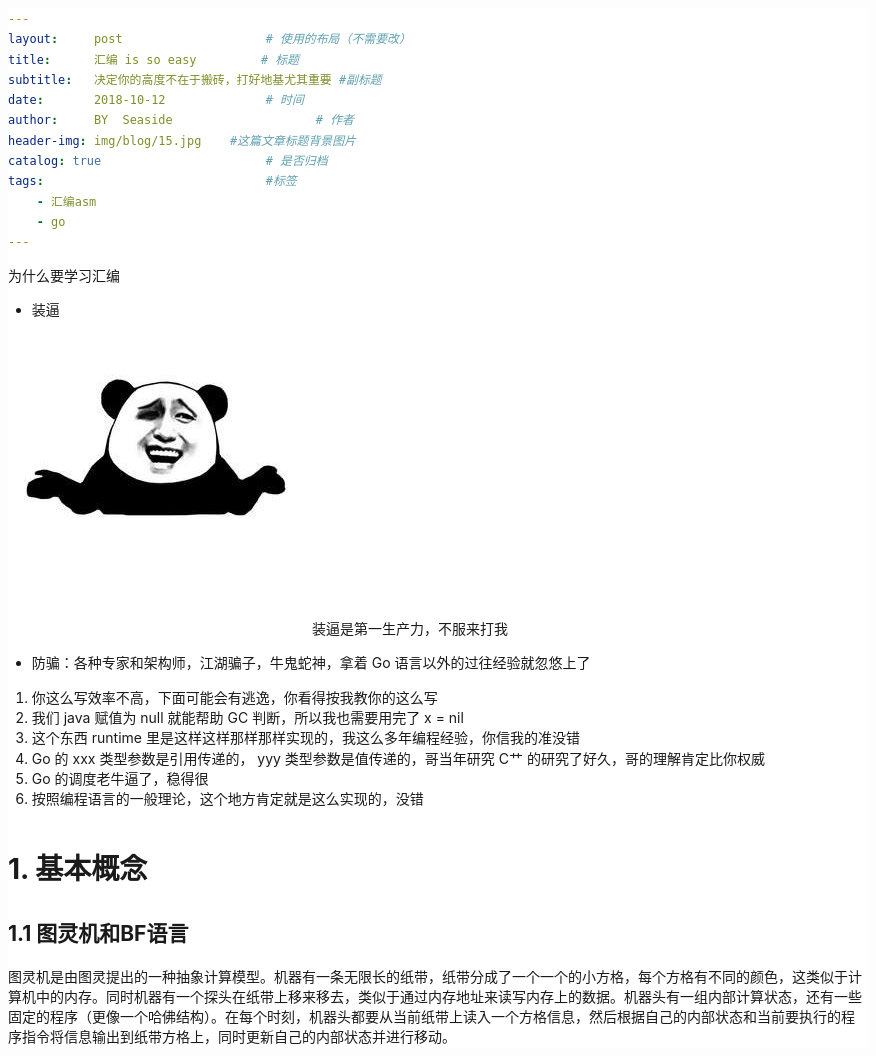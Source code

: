 ```yaml
---
layout:     post                    # 使用的布局（不需要改）
title:      汇编 is so easy         # 标题 
subtitle:   决定你的高度不在于搬砖，打好地基尤其重要 #副标题
date:       2018-10-12              # 时间
author:     BY  Seaside                    # 作者
header-img: img/blog/15.jpg    #这篇文章标题背景图片
catalog: true                       # 是否归档
tags:                               #标签
    - 汇编asm
    - go
---
```


为什么要学习汇编

- 装逼

![](images/do_you_want_power.jpg)
装逼是第一生产力，不服来打我

- 防骗：各种专家和架构师，江湖骗子，牛鬼蛇神，拿着 Go 语言以外的过往经验就忽悠上了

1. 你这么写效率不高，下面可能会有逃逸，你看得按我教你的这么写
2. 我们 java 赋值为 null 就能帮助 GC 判断，所以我也需要用完了 x = nil
3. 这个东西 runtime 里是这样这样那样那样实现的，我这么多年编程经验，你信我的准没错
4. Go 的 xxx 类型参数是引用传递的， yyy 类型参数是值传递的，哥当年研究 C艹 的研究了好久，哥的理解肯定比你权威
5. Go 的调度老牛逼了，稳得很
6. 按照编程语言的一般理论，这个地方肯定就是这么实现的，没错

# 1. 基本概念

## 1.1 图灵机和BF语言

图灵机是由图灵提出的一种抽象计算模型。机器有一条无限长的纸带，纸带分成了一个一个的小方格，每个方格有不同的颜色，这类似于计算机中的内存。同时机器有一个探头在纸带上移来移去，类似于通过内存地址来读写内存上的数据。机器头有一组内部计算状态，还有一些固定的程序（更像一个哈佛结构）。在每个时刻，机器头都要从当前纸带上读入一个方格信息，然后根据自己的内部状态和当前要执行的程序指令将信息输出到纸带方格上，同时更新自己的内部状态并进行移动。
